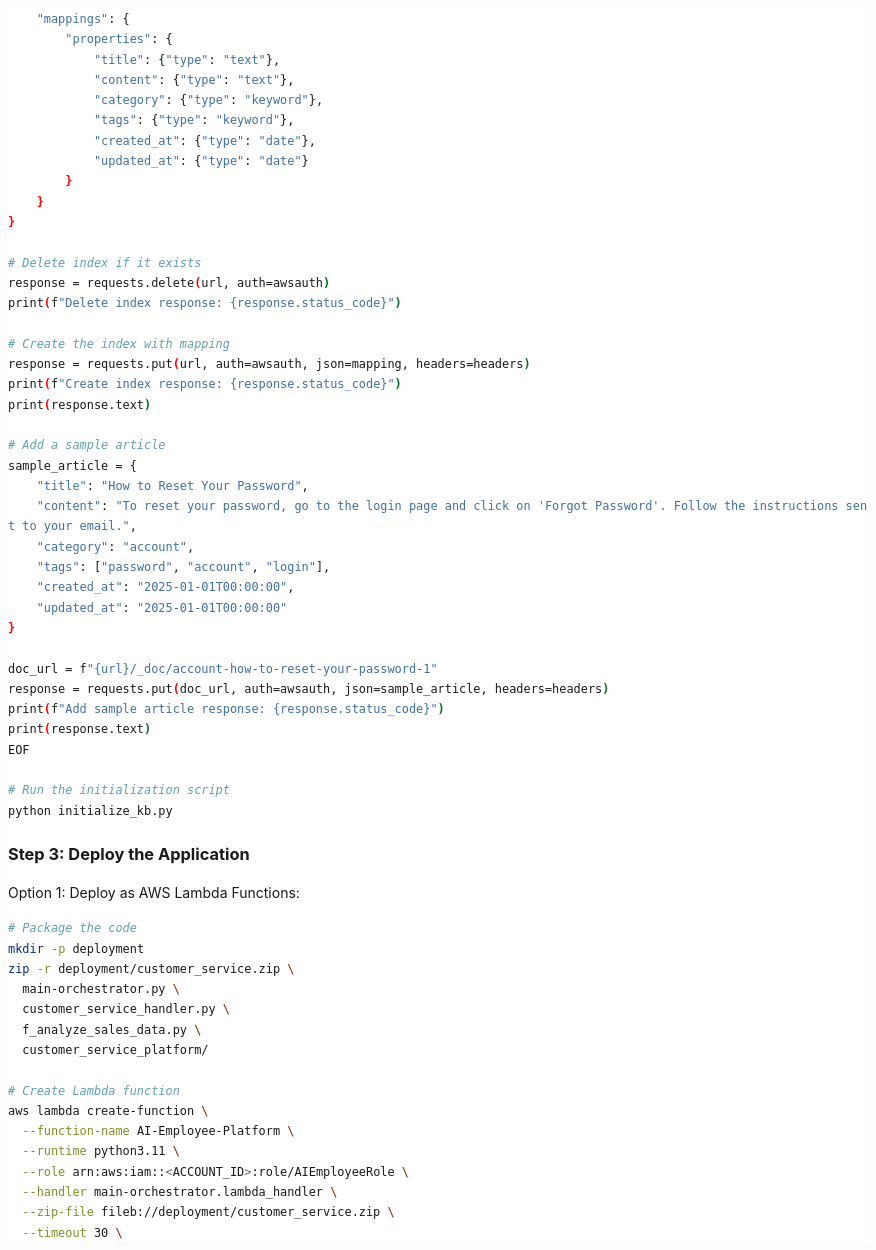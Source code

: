 ```bash
    "mappings": {
        "properties": {
            "title": {"type": "text"},
            "content": {"type": "text"},
            "category": {"type": "keyword"},
            "tags": {"type": "keyword"},
            "created_at": {"type": "date"},
            "updated_at": {"type": "date"}
        }
    }
}

# Delete index if it exists
response = requests.delete(url, auth=awsauth)
print(f"Delete index response: {response.status_code}")

# Create the index with mapping
response = requests.put(url, auth=awsauth, json=mapping, headers=headers)
print(f"Create index response: {response.status_code}")
print(response.text)

# Add a sample article
sample_article = {
    "title": "How to Reset Your Password",
    "content": "To reset your password, go to the login page and click on 'Forgot Password'. Follow the instructions sent to your email.",
    "category": "account",
    "tags": ["password", "account", "login"],
    "created_at": "2025-01-01T00:00:00",
    "updated_at": "2025-01-01T00:00:00"
}

doc_url = f"{url}/_doc/account-how-to-reset-your-password-1"
response = requests.put(doc_url, auth=awsauth, json=sample_article, headers=headers)
print(f"Add sample article response: {response.status_code}")
print(response.text)
EOF

# Run the initialization script
python initialize_kb.py
```

### Step 3: Deploy the Application

Option 1: Deploy as AWS Lambda Functions:

```bash
# Package the code
mkdir -p deployment
zip -r deployment/customer_service.zip \
  main-orchestrator.py \
  customer_service_handler.py \
  f_analyze_sales_data.py \
  customer_service_platform/

# Create Lambda function
aws lambda create-function \
  --function-name AI-Employee-Platform \
  --runtime python3.11 \
  --role arn:aws:iam::<ACCOUNT_ID>:role/AIEmployeeRole \
  --handler main-orchestrator.lambda_handler \
  --zip-file fileb://deployment/customer_service.zip \
  --timeout 30 \
```